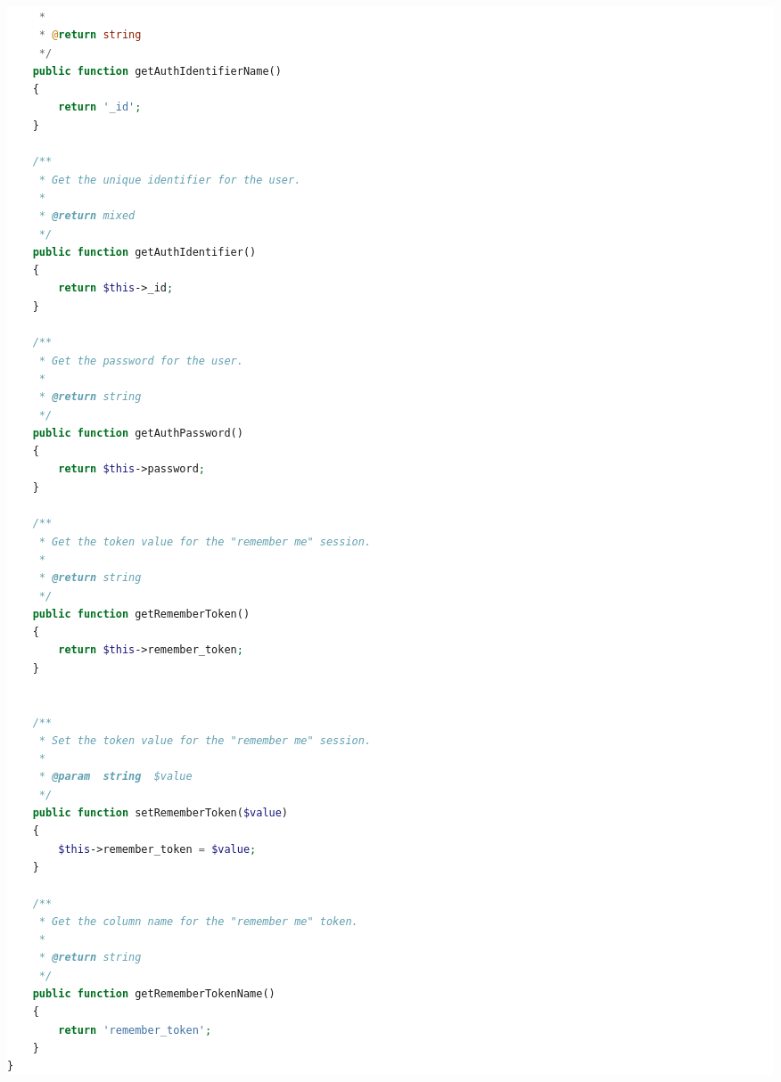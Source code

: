 ```php
     *
     * @return string
     */
    public function getAuthIdentifierName()
    {
        return '_id';
    }

    /**
     * Get the unique identifier for the user.
     *
     * @return mixed
     */
    public function getAuthIdentifier()
    {
        return $this->_id;
    }

    /**
     * Get the password for the user.
     *
     * @return string
     */
    public function getAuthPassword()
    {
        return $this->password;
    }

    /**
     * Get the token value for the "remember me" session.
     *
     * @return string
     */
    public function getRememberToken()
    {
        return $this->remember_token;
    }


    /**
     * Set the token value for the "remember me" session.
     *
     * @param  string  $value
     */
    public function setRememberToken($value)
    {
        $this->remember_token = $value;
    }

    /**
     * Get the column name for the "remember me" token.
     *
     * @return string
     */
    public function getRememberTokenName()
    {
        return 'remember_token';
    }
}
```
